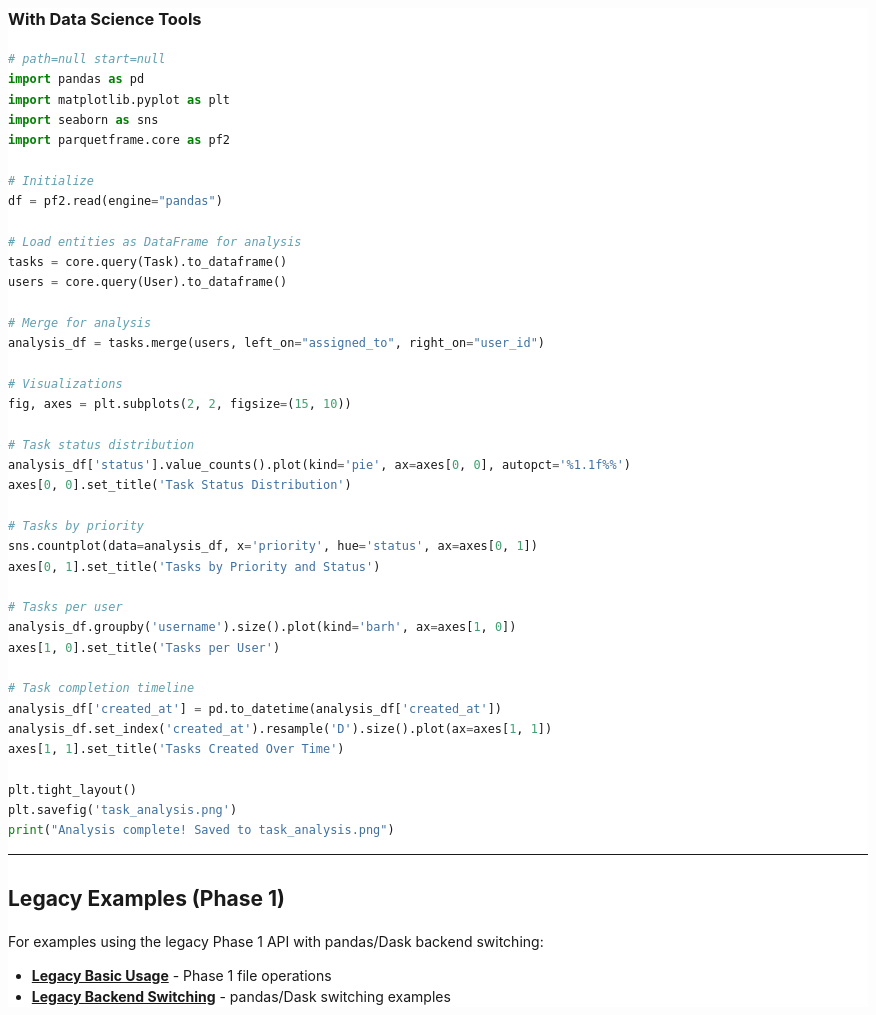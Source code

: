 ### With Data Science Tools

```python
# path=null start=null
import pandas as pd
import matplotlib.pyplot as plt
import seaborn as sns
import parquetframe.core as pf2

# Initialize
df = pf2.read(engine="pandas")

# Load entities as DataFrame for analysis
tasks = core.query(Task).to_dataframe()
users = core.query(User).to_dataframe()

# Merge for analysis
analysis_df = tasks.merge(users, left_on="assigned_to", right_on="user_id")

# Visualizations
fig, axes = plt.subplots(2, 2, figsize=(15, 10))

# Task status distribution
analysis_df['status'].value_counts().plot(kind='pie', ax=axes[0, 0], autopct='%1.1f%%')
axes[0, 0].set_title('Task Status Distribution')

# Tasks by priority
sns.countplot(data=analysis_df, x='priority', hue='status', ax=axes[0, 1])
axes[0, 1].set_title('Tasks by Priority and Status')

# Tasks per user
analysis_df.groupby('username').size().plot(kind='barh', ax=axes[1, 0])
axes[1, 0].set_title('Tasks per User')

# Task completion timeline
analysis_df['created_at'] = pd.to_datetime(analysis_df['created_at'])
analysis_df.set_index('created_at').resample('D').size().plot(ax=axes[1, 1])
axes[1, 1].set_title('Tasks Created Over Time')

plt.tight_layout()
plt.savefig('task_analysis.png')
print("Analysis complete! Saved to task_analysis.png")
```

---

## Legacy Examples (Phase 1)

For examples using the legacy Phase 1 API with pandas/Dask backend switching:

- **[Legacy Basic Usage](legacy-migration/phase1-usage.md)** - Phase 1 file operations
- **[Legacy Backend Switching](legacy-migration/phase1-backends.md)** - pandas/Dask switching examples
